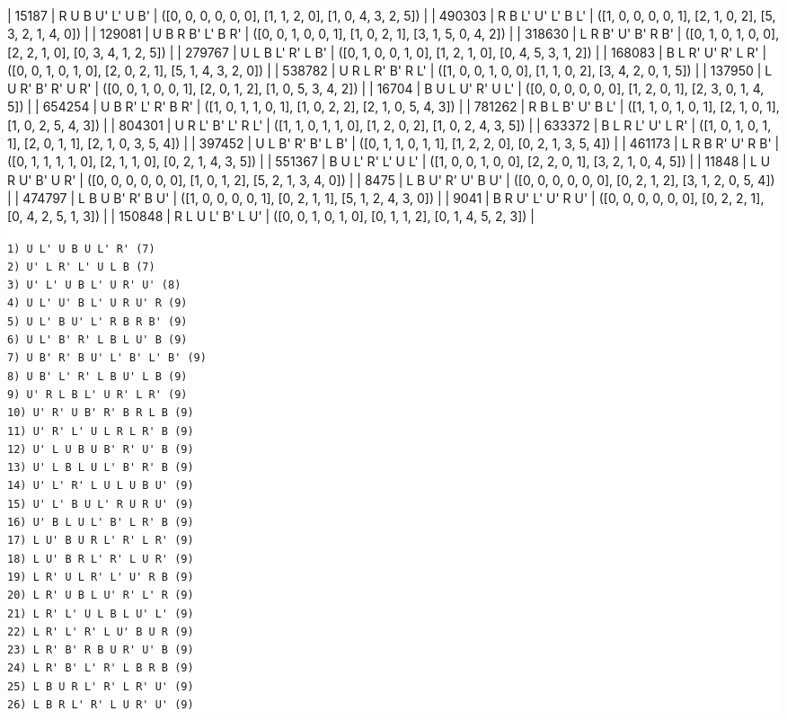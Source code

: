 | 15187 | R U B U' L' U B' | ([0, 0, 0, 0, 0, 0], [1, 1, 2, 0], [1, 0, 4, 3, 2, 5]) |
| 490303 | R B L' U' L' B L' | ([1, 0, 0, 0, 0, 1], [2, 1, 0, 2], [5, 3, 2, 1, 4, 0]) |
| 129081 | U B R B' L' B R' | ([0, 0, 1, 0, 0, 1], [1, 0, 2, 1], [3, 1, 5, 0, 4, 2]) |
| 318630 | L R B' U' B' R B' | ([0, 1, 0, 1, 0, 0], [2, 2, 1, 0], [0, 3, 4, 1, 2, 5]) |
| 279767 | U L B L' R' L B' | ([0, 1, 0, 0, 1, 0], [1, 2, 1, 0], [0, 4, 5, 3, 1, 2]) |
| 168083 | B L R' U' R' L R' | ([0, 0, 1, 0, 1, 0], [2, 0, 2, 1], [5, 1, 4, 3, 2, 0]) |
| 538782 | U R L R' B' R L' | ([1, 0, 0, 1, 0, 0], [1, 1, 0, 2], [3, 4, 2, 0, 1, 5]) |
| 137950 | L U R' B' R' U R' | ([0, 0, 1, 0, 0, 1], [2, 0, 1, 2], [1, 0, 5, 3, 4, 2]) |
| 16704 | B U L U' R' U L' | ([0, 0, 0, 0, 0, 0], [1, 2, 0, 1], [2, 3, 0, 1, 4, 5]) |
| 654254 | U B R' L' R' B R' | ([1, 0, 1, 1, 0, 1], [1, 0, 2, 2], [2, 1, 0, 5, 4, 3]) |
| 781262 | R B L B' U' B L' | ([1, 1, 0, 1, 0, 1], [2, 1, 0, 1], [1, 0, 2, 5, 4, 3]) |
| 804301 | U R L' B' L' R L' | ([1, 1, 0, 1, 1, 0], [1, 2, 0, 2], [1, 0, 2, 4, 3, 5]) |
| 633372 | B L R L' U' L R' | ([1, 0, 1, 0, 1, 1], [2, 0, 1, 1], [2, 1, 0, 3, 5, 4]) |
| 397452 | U L B' R' B' L B' | ([0, 1, 1, 0, 1, 1], [1, 2, 2, 0], [0, 2, 1, 3, 5, 4]) |
| 461173 | L R B R' U' R B' | ([0, 1, 1, 1, 1, 0], [2, 1, 1, 0], [0, 2, 1, 4, 3, 5]) |
| 551367 | B U L' R' L' U L' | ([1, 0, 0, 1, 0, 0], [2, 2, 0, 1], [3, 2, 1, 0, 4, 5]) |
| 11848 | L U R U' B' U R' | ([0, 0, 0, 0, 0, 0], [1, 0, 1, 2], [5, 2, 1, 3, 4, 0]) |
| 8475 | L B U' R' U' B U' | ([0, 0, 0, 0, 0, 0], [0, 2, 1, 2], [3, 1, 2, 0, 5, 4]) |
| 474797 | L B U B' R' B U' | ([1, 0, 0, 0, 0, 1], [0, 2, 1, 1], [5, 1, 2, 4, 3, 0]) |
| 9041 | B R U' L' U' R U' | ([0, 0, 0, 0, 0, 0], [0, 2, 2, 1], [0, 4, 2, 5, 1, 3]) |
| 150848 | R L U L' B' L U' | ([0, 0, 1, 0, 1, 0], [0, 1, 1, 2], [0, 1, 4, 5, 2, 3]) |


```
1) U L' U B U L' R' (7)
2) U' L R' L' U L B (7)
3) U' L' U B L' U R' U' (8)
4) U L' U' B L' U R U' R (9)
5) U L' B U' L' R B R B' (9)
6) U L' B' R' L B L U' B (9)
7) U B' R' B U' L' B' L' B' (9)
8) U B' L' R' L B U' L B (9)
9) U' R L B L' U R' L R' (9)
10) U' R' U B' R' B R L B (9)
11) U' R' L' U L R L R' B (9)
12) U' L U B U B' R' U' B (9)
13) U' L B L U L' B' R' B (9)
14) U' L' R' L U L U B U' (9)
15) U' L' B U L' R U R U' (9)
16) U' B L U L' B' L R' B (9)
17) L U' B U R L' R' L R' (9)
18) L U' B R L' R' L U R' (9)
19) L R' U L R' L' U' R B (9)
20) L R' U B L U' R' L' R (9)
21) L R' L' U L B L U' L' (9)
22) L R' L' R' L U' B U R (9)
23) L R' B' R B U R' U' B (9)
24) L R' B' L' R' L B R B (9)
25) L B U R L' R' L R' U' (9)
26) L B R L' R' L U R' U' (9)
```